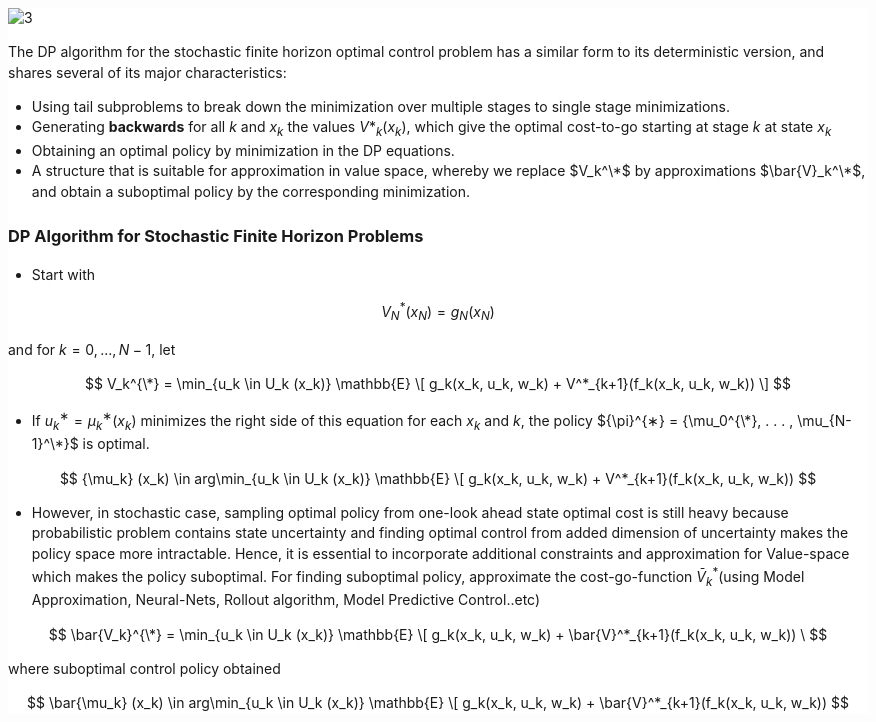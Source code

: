 
<img width="500" alt="3" src="https://github.com/YJryu97/AA548spr2024/assets/115070210/df1e077f-ed84-4b7c-afce-edf144ecfd9f">



The DP algorithm for the stochastic finite horizon optimal control problem has a similar form to its deterministic version, and shares several of its major characteristics:
- Using tail subproblems to break down the minimization over multiple stages to single stage minimizations.
- Generating __backwards__ for all $k$ and $x_k$ the values ${V*}_k(x_k)$, which give the optimal cost-to-go starting at stage $k$ at state $x_k$
- Obtaining an optimal policy by minimization in the DP equations.
- A structure that is suitable for approximation in value space, whereby we replace $V_k^\*$ by approximations $\bar{V}_k^\*$, and obtain a suboptimal policy by the corresponding minimization.

### DP Algorithm for Stochastic Finite Horizon Problems
- Start with

$$
V^*_N (x_N ) = g_N(x_N)
$$

and for $k = 0, . . . , N−1$, let

$$
  V_k^{\*} = \min_{u_k \in U_k (x_k)} \mathbb{E} \[ g_k(x_k, u_k, w_k) + V^*_{k+1}(f_k(x_k, u_k, w_k)) \]
$$

- If $u^∗_k = \mu^∗_k(x_k)$ minimizes the right side of this equation for each $x_k$ and $k$, the policy ${\pi}^{∗} = {\mu_0^{\*}, . . . , \mu_{N-1}^\*}$ is optimal.

$$
    {\mu_k} (x_k) \in arg\min_{u_k \in U_k (x_k)} \mathbb{E} \[ g_k(x_k, u_k, w_k) + V^*_{k+1}(f_k(x_k, u_k, w_k))
$$

- However, in stochastic case, sampling optimal policy from one-look ahead state optimal cost is still heavy because probabilistic problem contains state uncertainty and finding optimal control from added dimension of uncertainty makes the policy space more intractable. Hence, it is essential to incorporate additional constraints and approximation for Value-space which makes the policy suboptimal. For finding suboptimal policy, approximate the cost-go-function $\bar{V}^*_{k}$(using Model Approximation, Neural-Nets, Rollout algorithm, Model Predictive Control..etc)

$$
   \bar{V_k}^{\*} = \min_{u_k \in U_k (x_k)} \mathbb{E} \[ g_k(x_k, u_k, w_k) + \bar{V}^*_{k+1}(f_k(x_k, u_k, w_k)) \
$$

where suboptimal control policy obtained 

$$
    \bar{\mu_k} (x_k) \in arg\min_{u_k \in U_k (x_k)} \mathbb{E} \[ g_k(x_k, u_k, w_k) + \bar{V}^*_{k+1}(f_k(x_k, u_k, w_k))
$$

